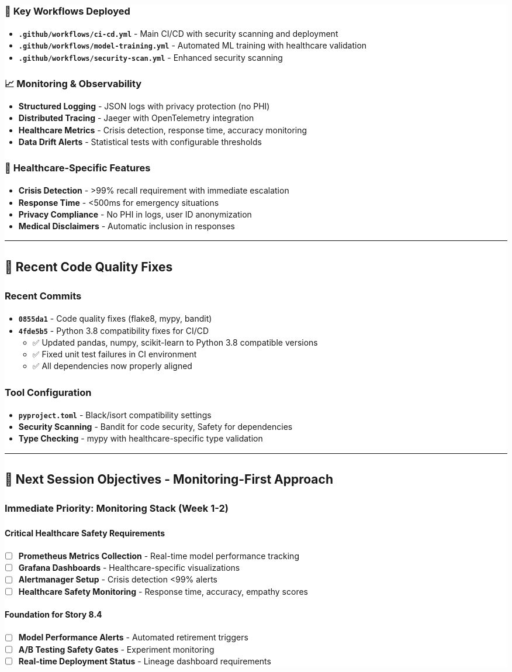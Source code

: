 ### 🔄 **Key Workflows Deployed**
- **`.github/workflows/ci-cd.yml`** - Main CI/CD with security scanning and deployment
- **`.github/workflows/model-training.yml`** - Automated ML training with healthcare validation
- **`.github/workflows/security-scan.yml`** - Enhanced security scanning

### 📈 **Monitoring & Observability**
- **Structured Logging** - JSON logs with privacy protection (no PHI)
- **Distributed Tracing** - Jaeger with OpenTelemetry integration
- **Healthcare Metrics** - Crisis detection, response time, accuracy monitoring
- **Data Drift Alerts** - Statistical tests with configurable thresholds

### 🏥 **Healthcare-Specific Features**
- **Crisis Detection** - >99% recall requirement with immediate escalation
- **Response Time** - <500ms for emergency situations
- **Privacy Compliance** - No PHI in logs, user ID anonymization
- **Medical Disclaimers** - Automatic inclusion in responses

---

## 🔧 **Recent Code Quality Fixes**

### **Recent Commits**
- **`0855da1`** - Code quality fixes (flake8, mypy, bandit)
- **`4fde5b5`** - Python 3.8 compatibility fixes for CI/CD
  - ✅ Updated pandas, numpy, scikit-learn to Python 3.8 compatible versions
  - ✅ Fixed unit test failures in CI environment
  - ✅ All dependencies now properly aligned

### **Tool Configuration**
- **`pyproject.toml`** - Black/isort compatibility settings
- **Security Scanning** - Bandit for code security, Safety for dependencies
- **Type Checking** - mypy with healthcare-specific type validation

---

## 🎯 **Next Session Objectives - Monitoring-First Approach**

### **Immediate Priority: Monitoring Stack (Week 1-2)**

#### **Critical Healthcare Safety Requirements**
- [ ] **Prometheus Metrics Collection** - Real-time model performance tracking
- [ ] **Grafana Dashboards** - Healthcare-specific visualizations  
- [ ] **Alertmanager Setup** - Crisis detection <99% alerts
- [ ] **Healthcare Safety Monitoring** - Response time, accuracy, empathy scores

#### **Foundation for Story 8.4**
- [ ] **Model Performance Alerts** - Automated retirement triggers
- [ ] **A/B Testing Safety Gates** - Experiment monitoring
- [ ] **Real-time Deployment Status** - Lineage dashboard requirements
